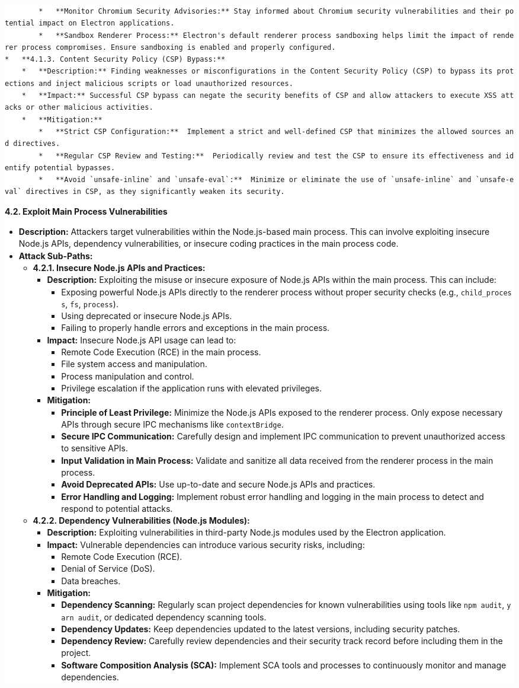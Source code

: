             *   **Monitor Chromium Security Advisories:** Stay informed about Chromium security vulnerabilities and their potential impact on Electron applications.
            *   **Sandbox Renderer Process:** Electron's default renderer process sandboxing helps limit the impact of renderer process compromises. Ensure sandboxing is enabled and properly configured.
    *   **4.1.3. Content Security Policy (CSP) Bypass:**
        *   **Description:** Finding weaknesses or misconfigurations in the Content Security Policy (CSP) to bypass its protections and inject malicious scripts or load unauthorized resources.
        *   **Impact:** Successful CSP bypass can negate the security benefits of CSP and allow attackers to execute XSS attacks or other malicious activities.
        *   **Mitigation:**
            *   **Strict CSP Configuration:**  Implement a strict and well-defined CSP that minimizes the allowed sources and directives.
            *   **Regular CSP Review and Testing:**  Periodically review and test the CSP to ensure its effectiveness and identify potential bypasses.
            *   **Avoid `unsafe-inline` and `unsafe-eval`:**  Minimize or eliminate the use of `unsafe-inline` and `unsafe-eval` directives in CSP, as they significantly weaken its security.

**4.2. Exploit Main Process Vulnerabilities**

*   **Description:** Attackers target vulnerabilities within the Node.js-based main process. This can involve exploiting insecure Node.js APIs, dependency vulnerabilities, or insecure coding practices in the main process code.
*   **Attack Sub-Paths:**
    *   **4.2.1. Insecure Node.js APIs and Practices:**
        *   **Description:** Exploiting the misuse or insecure exposure of Node.js APIs within the main process. This can include:
            *   Exposing powerful Node.js APIs directly to the renderer process without proper security checks (e.g., `child_process`, `fs`, `process`).
            *   Using deprecated or insecure Node.js APIs.
            *   Failing to properly handle errors and exceptions in the main process.
        *   **Impact:** Insecure Node.js API usage can lead to:
            *   Remote Code Execution (RCE) in the main process.
            *   File system access and manipulation.
            *   Process manipulation and control.
            *   Privilege escalation if the application runs with elevated privileges.
        *   **Mitigation:**
            *   **Principle of Least Privilege:**  Minimize the Node.js APIs exposed to the renderer process. Only expose necessary APIs through secure IPC mechanisms like `contextBridge`.
            *   **Secure IPC Communication:**  Carefully design and implement IPC communication to prevent unauthorized access to sensitive APIs.
            *   **Input Validation in Main Process:**  Validate and sanitize all data received from the renderer process in the main process.
            *   **Avoid Deprecated APIs:**  Use up-to-date and secure Node.js APIs and practices.
            *   **Error Handling and Logging:** Implement robust error handling and logging in the main process to detect and respond to potential attacks.
    *   **4.2.2. Dependency Vulnerabilities (Node.js Modules):**
        *   **Description:** Exploiting vulnerabilities in third-party Node.js modules used by the Electron application.
        *   **Impact:** Vulnerable dependencies can introduce various security risks, including:
            *   Remote Code Execution (RCE).
            *   Denial of Service (DoS).
            *   Data breaches.
        *   **Mitigation:**
            *   **Dependency Scanning:** Regularly scan project dependencies for known vulnerabilities using tools like `npm audit`, `yarn audit`, or dedicated dependency scanning tools.
            *   **Dependency Updates:** Keep dependencies updated to the latest versions, including security patches.
            *   **Dependency Review:**  Carefully review dependencies and their security track record before including them in the project.
            *   **Software Composition Analysis (SCA):** Implement SCA tools and processes to continuously monitor and manage dependencies.
